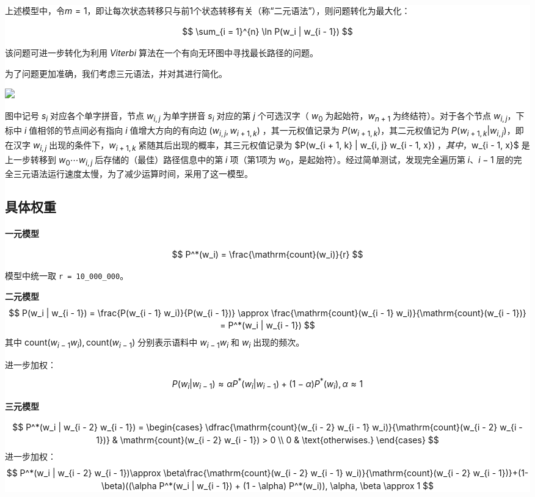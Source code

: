 上述模型中，令$m = 1$，即让每次状态转移只与前1个状态转移有关（称“二元语法”），则问题转化为最大化：

$$
\sum_{i = 1}^{n} \ln P(w_i | w_{i - 1})
$$

该问题可进一步转化为利用 $Viterbi$ 算法在一个有向无环图中寻找最长路径的问题。

为了问题更加准确，我们考虑三元语法，并对其进行简化。

![](https://s2.loli.net/2022/03/26/JcQzjguen9U4MmR.png)

图中记号 $s_i$ 对应各个单字拼音，节点 $w_{i, j}$ 为单字拼音 $s_i$ 对应的第 $j$ 个可选汉字（ $w_0$ 为起始符，$w_{n+1}$ 为终结符）。对于各个节点 $w_{i, j}$，下标中 $i$ 值相邻的节点间必有指向 $i$ 值增大方向的有向边 $(w_{i, j}, w_{i + 1, k})$ ，其一元权值记录为 $P(w_{i + 1, k})$，其二元权值记为 $P(w_{i + 1, k} | w_{i, j})$，即在汉字 $w_{i, j}$ 出现的条件下，$w_{i + 1, k}$ 紧随其后出现的概率，其三元权值记录为 $P(w_{i + 1, k} | w_{i, j} w_{i - 1, x}) $，其中，$w_{i - 1, x}$ 是上一步转移到 $w_0 \cdots w_{i, j}$ 后存储的（最佳）路径信息中的第 $i$ 项（第1项为 $w_0$，是起始符）。经过简单测试，发现完全遍历第 $i$、$i - 1$ 层的完全三元语法运行速度太慢，为了减少运算时间，采用了这一模型。

## 具体权重

**一元模型**

$$
P^*(w_i) = \frac{\mathrm{count}(w_i)}{r}
$$

模型中统一取 `r = 10_000_000`。

**二元模型**
$$
P(w_i | w_{i - 1}) = \frac{P(w_{i - 1} w_i)}{P(w_{i - 1})} \approx \frac{\mathrm{count}(w_{i - 1} w_i)}{\mathrm{count}(w_{i - 1})} = P^*(w_i | w_{i - 1})
$$
其中 $\mathrm{count}(w_{i - 1} w_i), \mathrm{count}(w_{i - 1})$ 分别表示语料中 $w_{i - 1} w_i$ 和 $w_i$ 出现的频次。

进一步加权：
$$
P(w_i | w_{i - 1}) \approx \alpha P^*(w_i | w_{i - 1}) + (1 - \alpha) P^*(w_i), \alpha \approx 1
$$

**三元模型**

$$
P^*(w_i | w_{i - 2} w_{i - 1}) = 
\begin{cases}
	\dfrac{\mathrm{count}(w_{i - 2} w_{i - 1} w_i)}{\mathrm{count}(w_{i - 2} w_{i - 1})} & \mathrm{count}(w_{i - 2} w_{i - 1}) > 0 \\
	0 & \text{otherwises.}
\end{cases}
$$
进一步加权：
$$
P^*(w_i | w_{i - 2} w_{i - 1})\approx \beta\frac{\mathrm{count}(w_{i - 2} w_{i - 1} w_i)}{\mathrm{count}(w_{i - 2} w_{i - 1})}+(1-\beta)((\alpha P^*(w_i | w_{i - 1}) + (1 - \alpha) P^*(w_i)), \alpha, \beta \approx 1
$$
